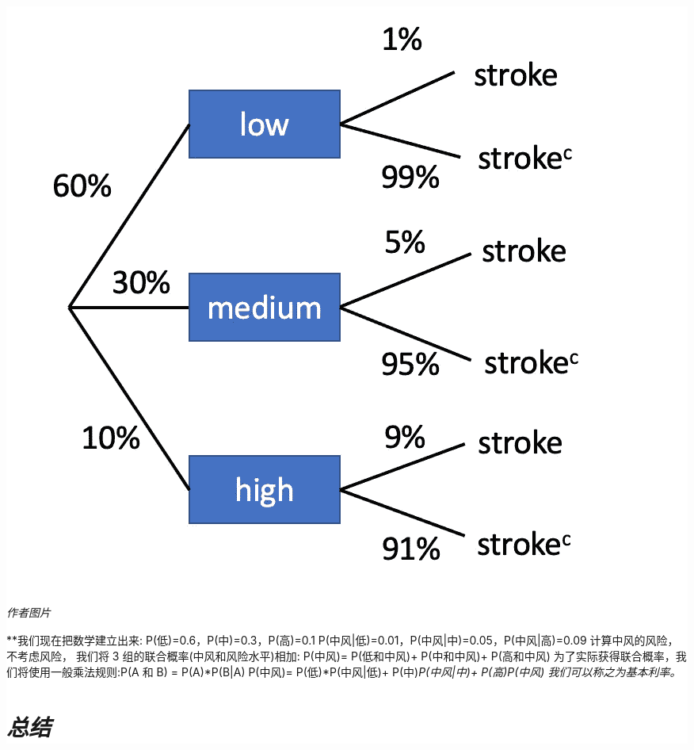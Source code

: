 *![](img/33b25c462bc519a961e23a61a9629d68.png)*

*作者图片*

**我们现在把数学建立出来:
P(低)=0.6，P(中)=0.3，P(高)=0.1
P(中风|低)=0.01，P(中风|中)=0.05，P(中风|高)=0.09
计算中风的风险，不考虑风险， 我们将 3 组的联合概率(中风和风险水平)相加:
P(中风)= P(低和中风)+ P(中和中风)+ P(高和中风)
为了实际获得联合概率，我们将使用一般乘法规则:P(A 和 B) = P(A)*P(B|A)
P(中风)= P(低)*P(中风|低)+ P(中)*P(中风|中)+ P(高)*P(中风) 我们可以称之为基本利率。**

# *总结*
